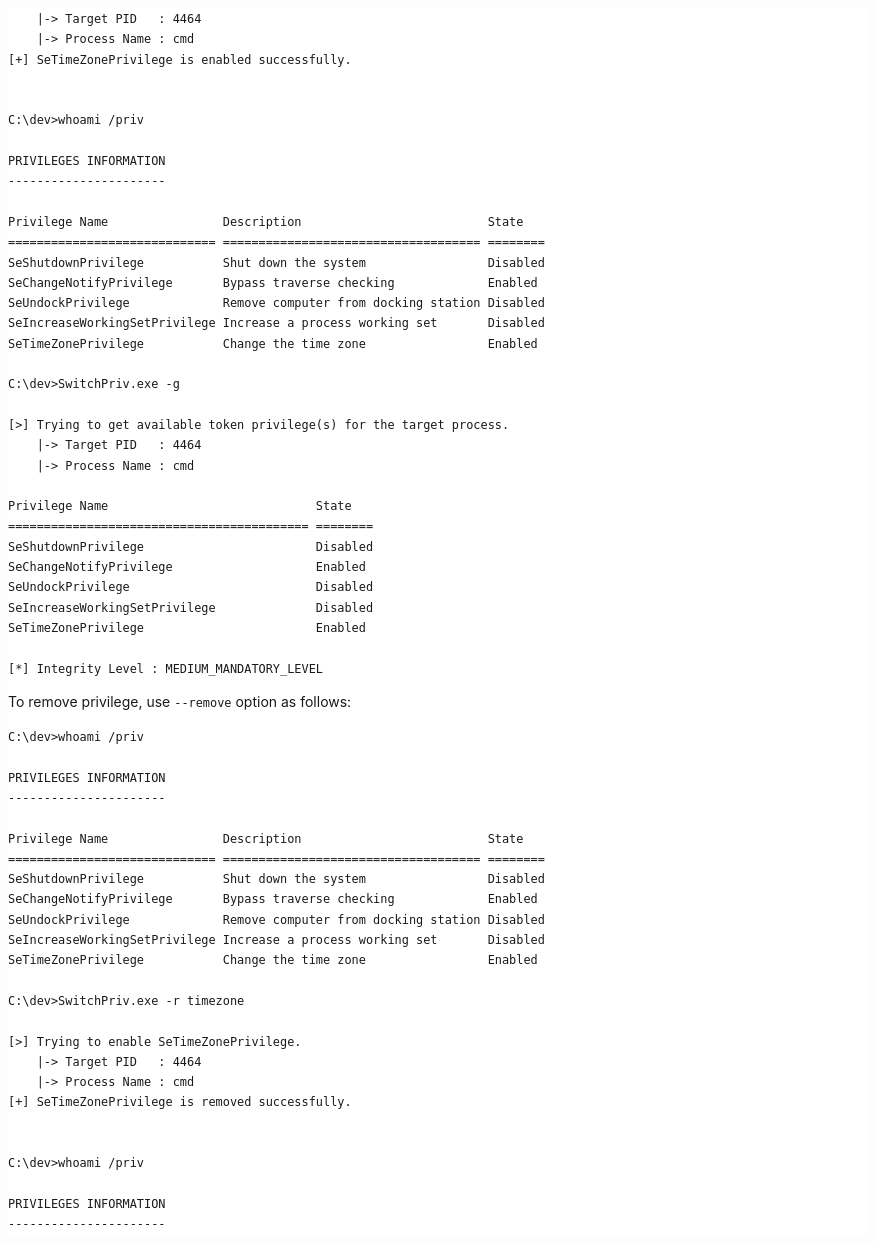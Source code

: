 ```
    |-> Target PID   : 4464
    |-> Process Name : cmd
[+] SeTimeZonePrivilege is enabled successfully.


C:\dev>whoami /priv

PRIVILEGES INFORMATION
----------------------

Privilege Name                Description                          State
============================= ==================================== ========
SeShutdownPrivilege           Shut down the system                 Disabled
SeChangeNotifyPrivilege       Bypass traverse checking             Enabled
SeUndockPrivilege             Remove computer from docking station Disabled
SeIncreaseWorkingSetPrivilege Increase a process working set       Disabled
SeTimeZonePrivilege           Change the time zone                 Enabled

C:\dev>SwitchPriv.exe -g

[>] Trying to get available token privilege(s) for the target process.
    |-> Target PID   : 4464
    |-> Process Name : cmd

Privilege Name                             State
========================================== ========
SeShutdownPrivilege                        Disabled
SeChangeNotifyPrivilege                    Enabled
SeUndockPrivilege                          Disabled
SeIncreaseWorkingSetPrivilege              Disabled
SeTimeZonePrivilege                        Enabled

[*] Integrity Level : MEDIUM_MANDATORY_LEVEL
```

To remove privilege, use `--remove` option as follows:

```
C:\dev>whoami /priv

PRIVILEGES INFORMATION
----------------------

Privilege Name                Description                          State
============================= ==================================== ========
SeShutdownPrivilege           Shut down the system                 Disabled
SeChangeNotifyPrivilege       Bypass traverse checking             Enabled
SeUndockPrivilege             Remove computer from docking station Disabled
SeIncreaseWorkingSetPrivilege Increase a process working set       Disabled
SeTimeZonePrivilege           Change the time zone                 Enabled

C:\dev>SwitchPriv.exe -r timezone

[>] Trying to enable SeTimeZonePrivilege.
    |-> Target PID   : 4464
    |-> Process Name : cmd
[+] SeTimeZonePrivilege is removed successfully.


C:\dev>whoami /priv

PRIVILEGES INFORMATION
----------------------

```